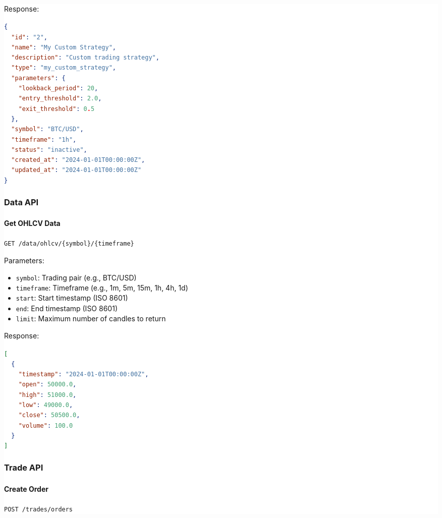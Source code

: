 Response:
```json
{
  "id": "2",
  "name": "My Custom Strategy",
  "description": "Custom trading strategy",
  "type": "my_custom_strategy",
  "parameters": {
    "lookback_period": 20,
    "entry_threshold": 2.0,
    "exit_threshold": 0.5
  },
  "symbol": "BTC/USD",
  "timeframe": "1h",
  "status": "inactive",
  "created_at": "2024-01-01T00:00:00Z",
  "updated_at": "2024-01-01T00:00:00Z"
}
```

### Data API

#### Get OHLCV Data

```
GET /data/ohlcv/{symbol}/{timeframe}
```

Parameters:
- `symbol`: Trading pair (e.g., BTC/USD)
- `timeframe`: Timeframe (e.g., 1m, 5m, 15m, 1h, 4h, 1d)
- `start`: Start timestamp (ISO 8601)
- `end`: End timestamp (ISO 8601)
- `limit`: Maximum number of candles to return

Response:
```json
[
  {
    "timestamp": "2024-01-01T00:00:00Z",
    "open": 50000.0,
    "high": 51000.0,
    "low": 49000.0,
    "close": 50500.0,
    "volume": 100.0
  }
]
```

### Trade API

#### Create Order

```
POST /trades/orders
```
